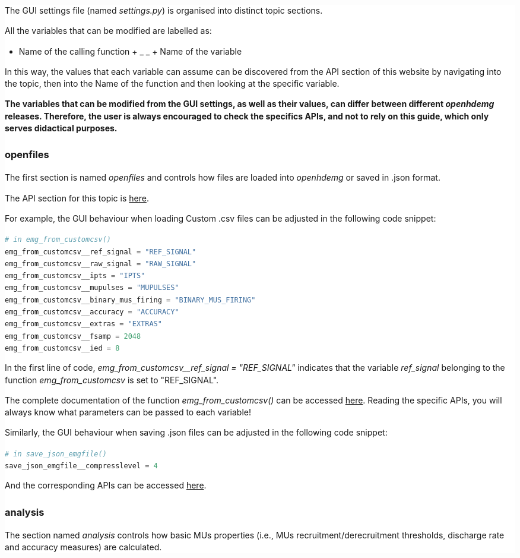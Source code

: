 The GUI settings file (named *settings.py*) is organised into distinct topic sections.

All the variables that can be modified are labelled as:

- Name of the calling function + _ _ + Name of the variable

In this way, the values that each variable can assume can be discovered from the API section of this website by navigating into the topic, then into the Name of the function and then looking at the specific variable.

**The variables that can be modified from the GUI settings, as well as their values, can differ between different *openhdemg* releases. Therefore, the user is always encouraged to check the specifics APIs, and not to rely on this guide, which only serves didactical purposes.**

### openfiles

The first section is named *openfiles* and controls how files are loaded into *openhdemg* or saved in .json format.

The API section for this topic is [here](api_openfiles.md).

For example, the GUI behaviour when loading Custom .csv files can be adjusted in the following code snippet:

```Python
# in emg_from_customcsv()
emg_from_customcsv__ref_signal = "REF_SIGNAL"
emg_from_customcsv__raw_signal = "RAW_SIGNAL"
emg_from_customcsv__ipts = "IPTS"
emg_from_customcsv__mupulses = "MUPULSES"
emg_from_customcsv__binary_mus_firing = "BINARY_MUS_FIRING"
emg_from_customcsv__accuracy = "ACCURACY"
emg_from_customcsv__extras = "EXTRAS"
emg_from_customcsv__fsamp = 2048
emg_from_customcsv__ied = 8
```

In the first line of code, *emg_from_customcsv__ref_signal = "REF_SIGNAL"* indicates that the variable *ref_signal* belonging to the function *emg_from_customcsv* is set to "REF_SIGNAL".

The complete documentation of the function *emg_from_customcsv()* can be accessed [here](api_openfiles.md#openhdemg.library.openfiles.emg_from_customcsv). Reading the specific APIs, you will always know what parameters can be passed to each variable!

Similarly, the GUI behaviour when saving .json files can be adjusted in the following code snippet:

```Python
# in save_json_emgfile()
save_json_emgfile__compresslevel = 4
```

And the corresponding APIs can be accessed [here](api_openfiles.md#openhdemg.library.openfiles.save_json_emgfile).

### analysis

The section named *analysis* controls how basic MUs properties (i.e., MUs recruitment/derecruitment thresholds, discharge rate and accuracy measures) are calculated.

